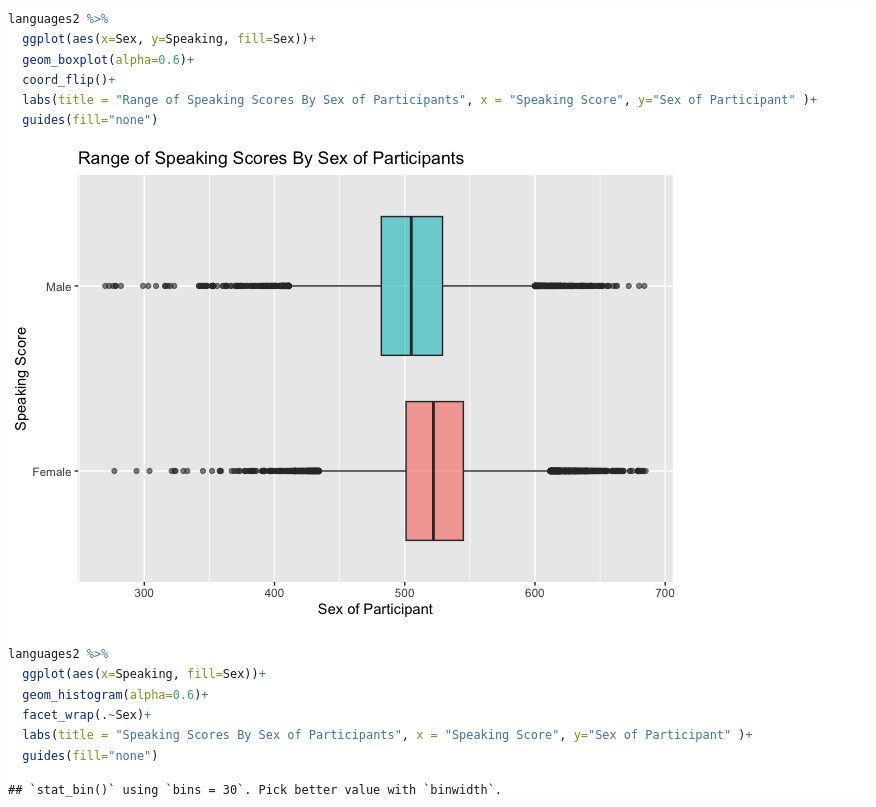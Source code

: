 ```r
languages2 %>% 
  ggplot(aes(x=Sex, y=Speaking, fill=Sex))+
  geom_boxplot(alpha=0.6)+
  coord_flip()+
  labs(title = "Range of Speaking Scores By Sex of Participants", x = "Speaking Score", y="Sex of Participant" )+
  guides(fill="none")
```

![](Adult-Language-Acquisition_files/figure-html/unnamed-chunk-12-1.png)

```r
languages2 %>% 
  ggplot(aes(x=Speaking, fill=Sex))+
  geom_histogram(alpha=0.6)+
  facet_wrap(.~Sex)+
  labs(title = "Speaking Scores By Sex of Participants", x = "Speaking Score", y="Sex of Participant" )+
  guides(fill="none")
```

```
## `stat_bin()` using `bins = 30`. Pick better value with `binwidth`.
```
